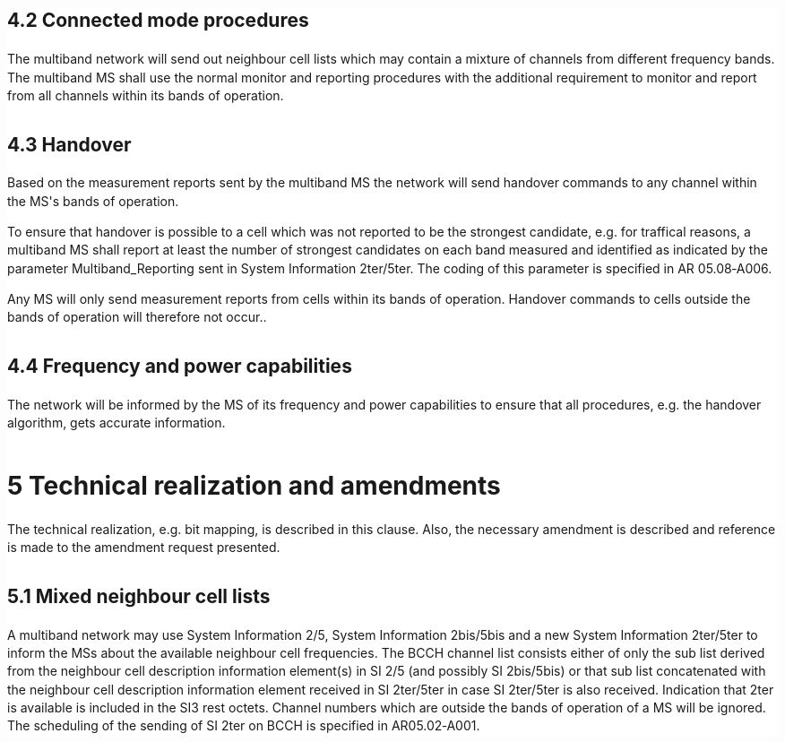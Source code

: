 4.2 Connected mode procedures
-----------------------------

The multiband network will send out neighbour cell lists which may
contain a mixture of channels from different frequency bands. The
multiband MS shall use the normal monitor and reporting procedures with
the additional requirement to monitor and report from all channels
within its bands of operation.

4.3 Handover
------------

Based on the measurement reports sent by the multiband MS the network
will send handover commands to any channel within the MS\'s bands of
operation.

To ensure that handover is possible to a cell which was not reported to
be the strongest candidate, e.g. for traffical reasons, a multiband MS
shall report at least the number of strongest candidates on each band
measured and identified as indicated by the parameter
Multiband\_Reporting sent in System Information 2ter/5ter. The coding of
this parameter is specified in AR 05.08‑A006.

Any MS will only send measurement reports from cells within its bands of
operation. Handover commands to cells outside the bands of operation
will therefore not occur..

4.4 Frequency and power capabilities
------------------------------------

The network will be informed by the MS of its frequency and power
capabilities to ensure that all procedures, e.g. the handover algorithm,
gets accurate information.

5 Technical realization and amendments
======================================

The technical realization, e.g. bit mapping, is described in this
clause. Also, the necessary amendment is described and reference is made
to the amendment request presented.

5.1 Mixed neighbour cell lists
------------------------------

A multiband network may use System Information 2/5, System Information
2bis/5bis and a new System Information 2ter/5ter to inform the MSs about
the available neighbour cell frequencies. The BCCH channel list consists
either of only the sub list derived from the neighbour cell description
information element(s) in SI 2/5 (and possibly SI 2bis/5bis) or that sub
list concatenated with the neighbour cell description information
element received in SI 2ter/5ter in case SI 2ter/5ter is also received.
Indication that 2ter is available is included in the SI3 rest octets.
Channel numbers which are outside the bands of operation of a MS will be
ignored. The scheduling of the sending of SI 2ter on BCCH is specified
in AR05.02‑A001.

